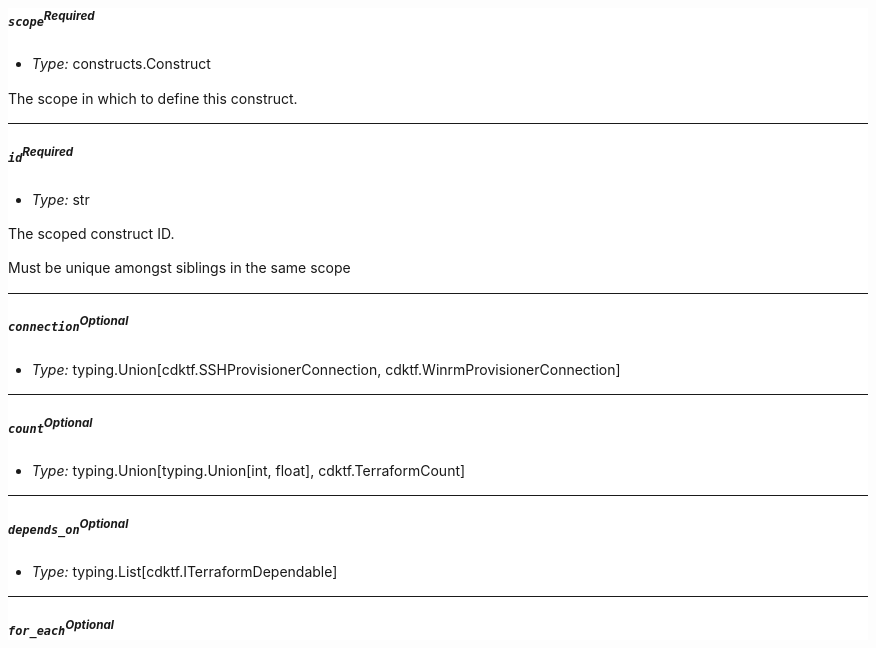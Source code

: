 
##### `scope`<sup>Required</sup> <a name="scope" id="rhizo-co-terraform-provider-oci.dataOciDatabaseVmClusterPatchHistoryEntry.DataOciDatabaseVmClusterPatchHistoryEntry.Initializer.parameter.scope"></a>

- *Type:* constructs.Construct

The scope in which to define this construct.

---

##### `id`<sup>Required</sup> <a name="id" id="rhizo-co-terraform-provider-oci.dataOciDatabaseVmClusterPatchHistoryEntry.DataOciDatabaseVmClusterPatchHistoryEntry.Initializer.parameter.id"></a>

- *Type:* str

The scoped construct ID.

Must be unique amongst siblings in the same scope

---

##### `connection`<sup>Optional</sup> <a name="connection" id="rhizo-co-terraform-provider-oci.dataOciDatabaseVmClusterPatchHistoryEntry.DataOciDatabaseVmClusterPatchHistoryEntry.Initializer.parameter.connection"></a>

- *Type:* typing.Union[cdktf.SSHProvisionerConnection, cdktf.WinrmProvisionerConnection]

---

##### `count`<sup>Optional</sup> <a name="count" id="rhizo-co-terraform-provider-oci.dataOciDatabaseVmClusterPatchHistoryEntry.DataOciDatabaseVmClusterPatchHistoryEntry.Initializer.parameter.count"></a>

- *Type:* typing.Union[typing.Union[int, float], cdktf.TerraformCount]

---

##### `depends_on`<sup>Optional</sup> <a name="depends_on" id="rhizo-co-terraform-provider-oci.dataOciDatabaseVmClusterPatchHistoryEntry.DataOciDatabaseVmClusterPatchHistoryEntry.Initializer.parameter.dependsOn"></a>

- *Type:* typing.List[cdktf.ITerraformDependable]

---

##### `for_each`<sup>Optional</sup> <a name="for_each" id="rhizo-co-terraform-provider-oci.dataOciDatabaseVmClusterPatchHistoryEntry.DataOciDatabaseVmClusterPatchHistoryEntry.Initializer.parameter.forEach"></a>
